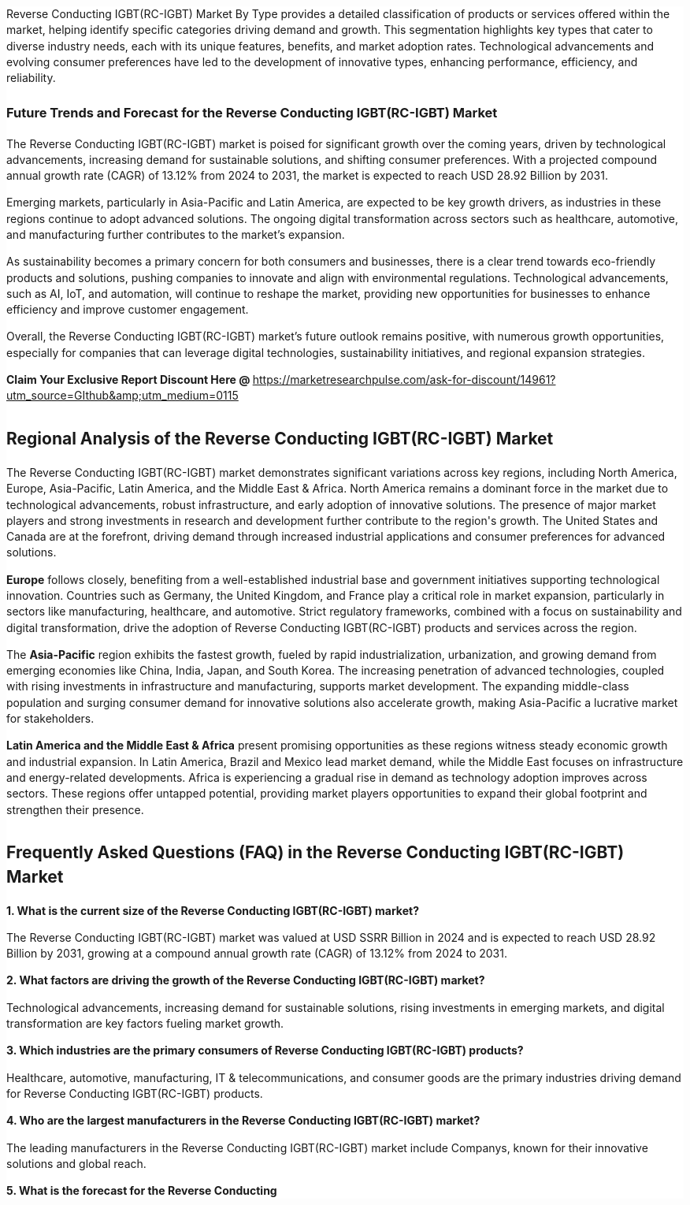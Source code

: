 Reverse Conducting IGBT(RC-IGBT) Market By Type provides a detailed classification of products or services offered within the market, helping identify specific categories driving demand and growth. This segmentation highlights key types that cater to diverse industry needs, each with its unique features, benefits, and market adoption rates. Technological advancements and evolving consumer preferences have led to the development of innovative types, enhancing performance, efficiency, and reliability.</p><h3>Future Trends and Forecast for the Reverse Conducting IGBT(RC-IGBT) Market</h3><p>The Reverse Conducting IGBT(RC-IGBT) market is poised for significant growth over the coming years, driven by technological advancements, increasing demand for sustainable solutions, and shifting consumer preferences. With a projected compound annual growth rate (CAGR) of 13.12% from 2024 to 2031, the market is expected to reach USD 28.92 Billion by 2031.</p><p>Emerging markets, particularly in Asia-Pacific and Latin America, are expected to be key growth drivers, as industries in these regions continue to adopt advanced solutions. The ongoing digital transformation across sectors such as healthcare, automotive, and manufacturing further contributes to the market&rsquo;s expansion.</p><p>As sustainability becomes a primary concern for both consumers and businesses, there is a clear trend towards eco-friendly products and solutions, pushing companies to innovate and align with environmental regulations. Technological advancements, such as AI, IoT, and automation, will continue to reshape the market, providing new opportunities for businesses to enhance efficiency and improve customer engagement.</p><p>Overall, the Reverse Conducting IGBT(RC-IGBT) market&rsquo;s future outlook remains positive, with numerous growth opportunities, especially for companies that can leverage digital technologies, sustainability initiatives, and regional expansion strategies.</p><p><strong>Claim Your Exclusive Report Discount Here @ </strong><a href="https://marketresearchpulse.com/ask-for-discount/14961?utm_source=GIthub&amp;utm_medium=0115">https://marketresearchpulse.com/ask-for-discount/14961?utm_source=GIthub&amp;utm_medium=0115</a></p><h2><strong>Regional Analysis of the Reverse Conducting IGBT(RC-IGBT) Market</strong></h2><p>The Reverse Conducting IGBT(RC-IGBT) market demonstrates significant variations across key regions, including North America, Europe, Asia-Pacific, Latin America, and the Middle East &amp; Africa. North America remains a dominant force in the market due to technological advancements, robust infrastructure, and early adoption of innovative solutions. The presence of major market players and strong investments in research and development further contribute to the region's growth. The United States and Canada are at the forefront, driving demand through increased industrial applications and consumer preferences for advanced solutions.</p><p><strong>Europe</strong> follows closely, benefiting from a well-established industrial base and government initiatives supporting technological innovation. Countries such as Germany, the United Kingdom, and France play a critical role in market expansion, particularly in sectors like manufacturing, healthcare, and automotive. Strict regulatory frameworks, combined with a focus on sustainability and digital transformation, drive the adoption of Reverse Conducting IGBT(RC-IGBT) products and services across the region.</p><p>The <strong>Asia-Pacific</strong> region exhibits the fastest growth, fueled by rapid industrialization, urbanization, and growing demand from emerging economies like China, India, Japan, and South Korea. The increasing penetration of advanced technologies, coupled with rising investments in infrastructure and manufacturing, supports market development. The expanding middle-class population and surging consumer demand for innovative solutions also accelerate growth, making Asia-Pacific a lucrative market for stakeholders.</p><p><strong>Latin America and the Middle East &amp; Africa</strong> present promising opportunities as these regions witness steady economic growth and industrial expansion. In Latin America, Brazil and Mexico lead market demand, while the Middle East focuses on infrastructure and energy-related developments. Africa is experiencing a gradual rise in demand as technology adoption improves across sectors. These regions offer untapped potential, providing market players opportunities to expand their global footprint and strengthen their presence.</p><h2><strong>Frequently Asked Questions (FAQ) in the Reverse Conducting IGBT(RC-IGBT) Market</strong></h2><p><strong>1. What is the current size of the Reverse Conducting IGBT(RC-IGBT) market?</strong></p><p>The Reverse Conducting IGBT(RC-IGBT) market was valued at USD SSRR Billion in 2024 and is expected to reach USD 28.92 Billion by 2031, growing at a compound annual growth rate (CAGR) of 13.12% from 2024 to 2031.</p><p><strong>2. What factors are driving the growth of the Reverse Conducting IGBT(RC-IGBT) market?</strong></p><p>Technological advancements, increasing demand for sustainable solutions, rising investments in emerging markets, and digital transformation are key factors fueling market growth.</p><p><strong>3. Which industries are the primary consumers of Reverse Conducting IGBT(RC-IGBT) products?</strong></p><p>Healthcare, automotive, manufacturing, IT &amp; telecommunications, and consumer goods are the primary industries driving demand for Reverse Conducting IGBT(RC-IGBT) products.</p><p><strong>4. Who are the largest manufacturers in the Reverse Conducting IGBT(RC-IGBT) market?</strong></p><p>The leading manufacturers in the Reverse Conducting IGBT(RC-IGBT) market include Companys, known for their innovative solutions and global reach.</p><p><strong>5. What is the forecast for the Reverse Conducting
